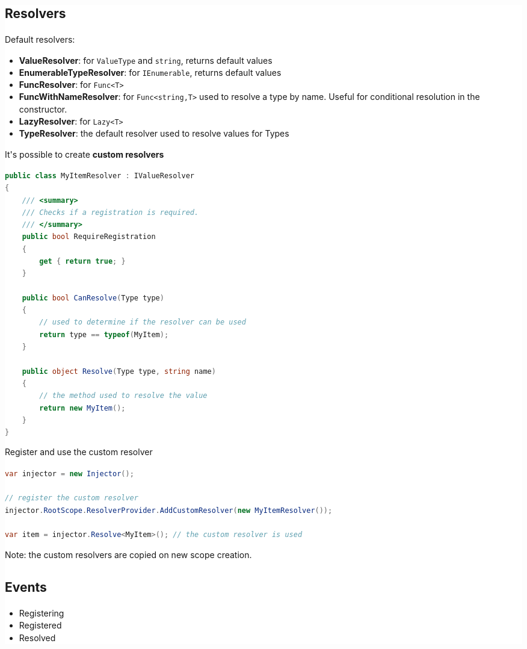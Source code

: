 ## Resolvers

Default resolvers:

* **ValueResolver**: for `ValueType` and `string`, returns default values
* **EnumerableTypeResolver**: for `IEnumerable`, returns default values
* **FuncResolver**: for `Func<T>`
* **FuncWithNameResolver**: for `Func<string,T>` used to resolve a type by name. Useful for conditional resolution in the constructor.
* **LazyResolver**: for `Lazy<T>`
* **TypeResolver**: the default resolver used to resolve values for Types

It's possible to create **custom resolvers**


```cs
public class MyItemResolver : IValueResolver
{
    /// <summary>
    /// Checks if a registration is required.
    /// </summary>
    public bool RequireRegistration
    {
        get { return true; }
    }

    public bool CanResolve(Type type)
    {
        // used to determine if the resolver can be used
        return type == typeof(MyItem);
    }

    public object Resolve(Type type, string name)
    {
        // the method used to resolve the value
        return new MyItem();
    }
}
```

Register and use the custom resolver

```cs
var injector = new Injector();

// register the custom resolver
injector.RootScope.ResolverProvider.AddCustomResolver(new MyItemResolver());

var item = injector.Resolve<MyItem>(); // the custom resolver is used
```

Note: the custom resolvers are copied on new scope creation.


## Events

* Registering
* Registered
* Resolved

